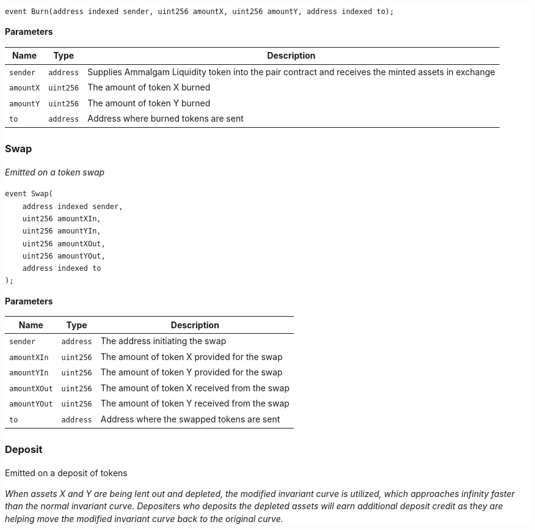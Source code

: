 
```solidity
event Burn(address indexed sender, uint256 amountX, uint256 amountY, address indexed to);
```

**Parameters**

|Name|Type|Description|
|----|----|-----------|
|`sender`|`address`|Supplies Ammalgam Liquidity token into the pair contract and receives the minted assets in exchange|
|`amountX`|`uint256`|The amount of token X burned|
|`amountY`|`uint256`|The amount of token Y burned|
|`to`|`address`|Address where burned tokens are sent|

### Swap
*Emitted on a token swap*


```solidity
event Swap(
    address indexed sender,
    uint256 amountXIn,
    uint256 amountYIn,
    uint256 amountXOut,
    uint256 amountYOut,
    address indexed to
);
```

**Parameters**

|Name|Type|Description|
|----|----|-----------|
|`sender`|`address`|The address initiating the swap|
|`amountXIn`|`uint256`|The amount of token X provided for the swap|
|`amountYIn`|`uint256`|The amount of token Y provided for the swap|
|`amountXOut`|`uint256`|The amount of token X received from the swap|
|`amountYOut`|`uint256`|The amount of token Y received from the swap|
|`to`|`address`|Address where the swapped tokens are sent|

### Deposit
Emitted on a deposit of tokens

*When assets X and Y are being lent out and depleted, the modified invariant curve is utilized, which approaches infinity
faster than the normal invariant curve. Depositers who deposits the depleted assets will earn additional deposit credit as
they are helping move the modified invariant curve back to the original curve.*
